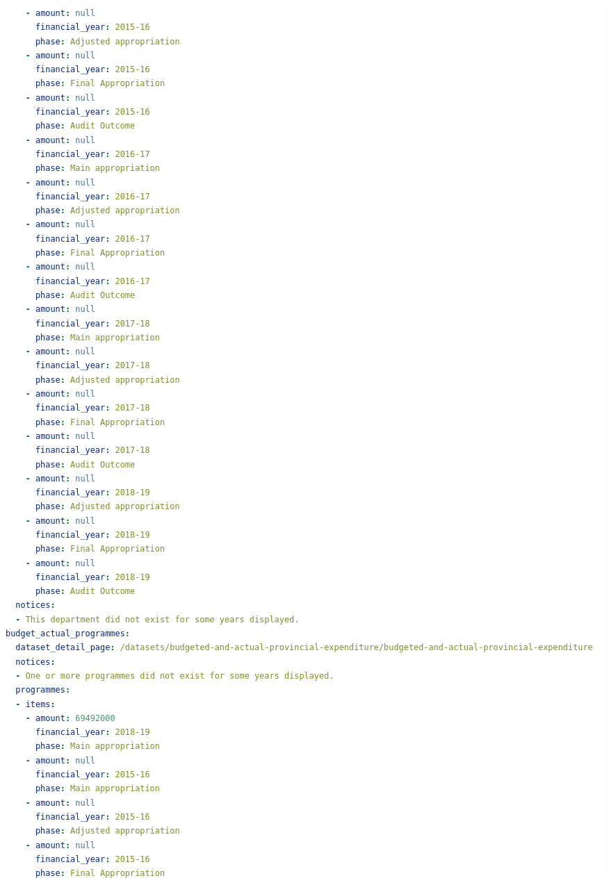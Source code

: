 ```yaml
    - amount: null
      financial_year: 2015-16
      phase: Adjusted appropriation
    - amount: null
      financial_year: 2015-16
      phase: Final Appropriation
    - amount: null
      financial_year: 2015-16
      phase: Audit Outcome
    - amount: null
      financial_year: 2016-17
      phase: Main appropriation
    - amount: null
      financial_year: 2016-17
      phase: Adjusted appropriation
    - amount: null
      financial_year: 2016-17
      phase: Final Appropriation
    - amount: null
      financial_year: 2016-17
      phase: Audit Outcome
    - amount: null
      financial_year: 2017-18
      phase: Main appropriation
    - amount: null
      financial_year: 2017-18
      phase: Adjusted appropriation
    - amount: null
      financial_year: 2017-18
      phase: Final Appropriation
    - amount: null
      financial_year: 2017-18
      phase: Audit Outcome
    - amount: null
      financial_year: 2018-19
      phase: Adjusted appropriation
    - amount: null
      financial_year: 2018-19
      phase: Final Appropriation
    - amount: null
      financial_year: 2018-19
      phase: Audit Outcome
  notices:
  - This department did not exist for some years displayed.
budget_actual_programmes:
  dataset_detail_page: /datasets/budgeted-and-actual-provincial-expenditure/budgeted-and-actual-provincial-expenditure
  notices:
  - One or more programmes did not exist for some years displayed.
  programmes:
  - items:
    - amount: 69492000
      financial_year: 2018-19
      phase: Main appropriation
    - amount: null
      financial_year: 2015-16
      phase: Main appropriation
    - amount: null
      financial_year: 2015-16
      phase: Adjusted appropriation
    - amount: null
      financial_year: 2015-16
      phase: Final Appropriation
```